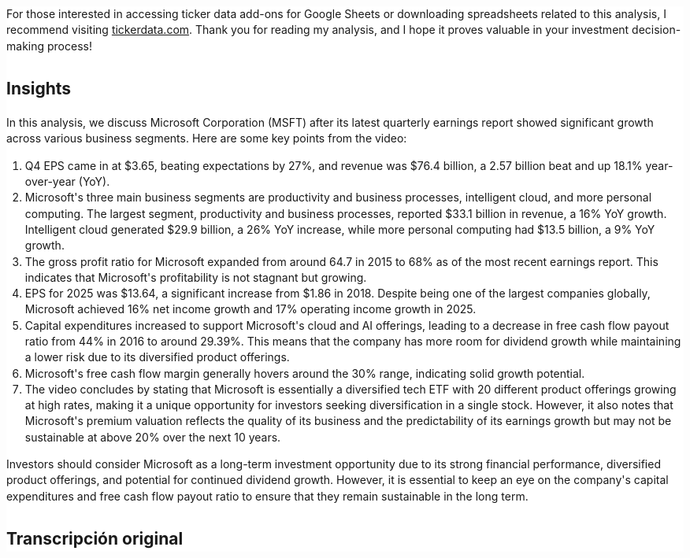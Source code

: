 For those interested in accessing ticker data add-ons for Google Sheets or downloading spreadsheets related to this analysis, I recommend visiting [tickerdata.com](http://tickerdata.com). Thank you for reading my analysis, and I hope it proves valuable in your investment decision-making process!

## Insights

In this analysis, we discuss Microsoft Corporation (MSFT) after its latest quarterly earnings report showed significant growth across various business segments. Here are some key points from the video:

1. Q4 EPS came in at $3.65, beating expectations by 27%, and revenue was $76.4 billion, a 2.57 billion beat and up 18.1% year-over-year (YoY).
2. Microsoft's three main business segments are productivity and business processes, intelligent cloud, and more personal computing. The largest segment, productivity and business processes, reported $33.1 billion in revenue, a 16% YoY growth. Intelligent cloud generated $29.9 billion, a 26% YoY increase, while more personal computing had $13.5 billion, a 9% YoY growth.
3. The gross profit ratio for Microsoft expanded from around 64.7 in 2015 to 68% as of the most recent earnings report. This indicates that Microsoft's profitability is not stagnant but growing.
4. EPS for 2025 was $13.64, a significant increase from $1.86 in 2018. Despite being one of the largest companies globally, Microsoft achieved 16% net income growth and 17% operating income growth in 2025.
5. Capital expenditures increased to support Microsoft's cloud and AI offerings, leading to a decrease in free cash flow payout ratio from 44% in 2016 to around 29.39%. This means that the company has more room for dividend growth while maintaining a lower risk due to its diversified product offerings.
6. Microsoft's free cash flow margin generally hovers around the 30% range, indicating solid growth potential.
7. The video concludes by stating that Microsoft is essentially a diversified tech ETF with 20 different product offerings growing at high rates, making it a unique opportunity for investors seeking diversification in a single stock. However, it also notes that Microsoft's premium valuation reflects the quality of its business and the predictability of its earnings growth but may not be sustainable at above 20% over the next 10 years.

Investors should consider Microsoft as a long-term investment opportunity due to its strong financial performance, diversified product offerings, and potential for continued dividend growth. However, it is essential to keep an eye on the company's capital expenditures and free cash flow payout ratio to ensure that they remain sustainable in the long term.

## Transcripción original
